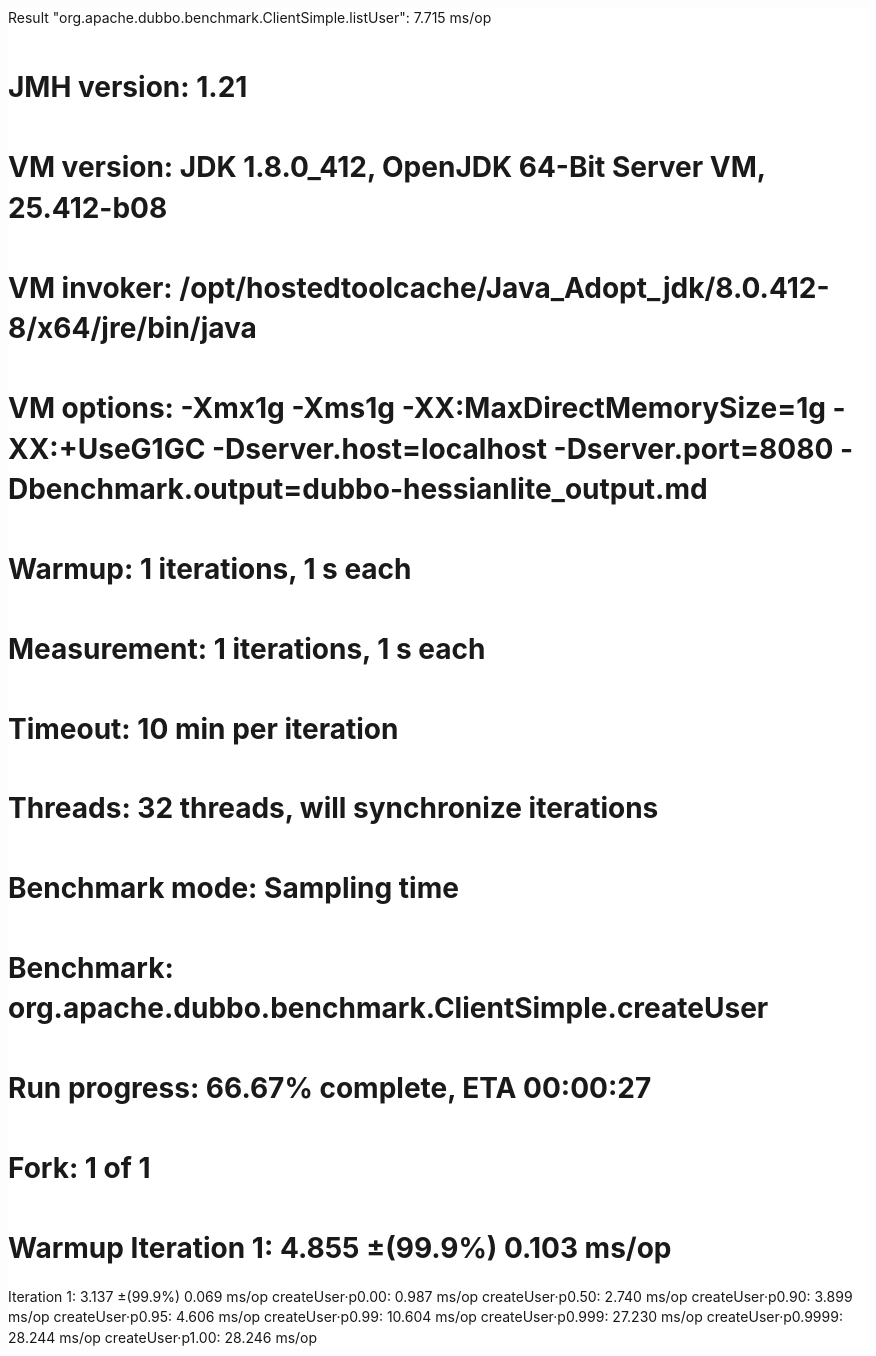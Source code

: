 
Result "org.apache.dubbo.benchmark.ClientSimple.listUser":
  7.715 ms/op


# JMH version: 1.21
# VM version: JDK 1.8.0_412, OpenJDK 64-Bit Server VM, 25.412-b08
# VM invoker: /opt/hostedtoolcache/Java_Adopt_jdk/8.0.412-8/x64/jre/bin/java
# VM options: -Xmx1g -Xms1g -XX:MaxDirectMemorySize=1g -XX:+UseG1GC -Dserver.host=localhost -Dserver.port=8080 -Dbenchmark.output=dubbo-hessianlite_output.md
# Warmup: 1 iterations, 1 s each
# Measurement: 1 iterations, 1 s each
# Timeout: 10 min per iteration
# Threads: 32 threads, will synchronize iterations
# Benchmark mode: Sampling time
# Benchmark: org.apache.dubbo.benchmark.ClientSimple.createUser

# Run progress: 66.67% complete, ETA 00:00:27
# Fork: 1 of 1
# Warmup Iteration   1: 4.855 ±(99.9%) 0.103 ms/op
Iteration   1: 3.137 ±(99.9%) 0.069 ms/op
                 createUser·p0.00:   0.987 ms/op
                 createUser·p0.50:   2.740 ms/op
                 createUser·p0.90:   3.899 ms/op
                 createUser·p0.95:   4.606 ms/op
                 createUser·p0.99:   10.604 ms/op
                 createUser·p0.999:  27.230 ms/op
                 createUser·p0.9999: 28.244 ms/op
                 createUser·p1.00:   28.246 ms/op
